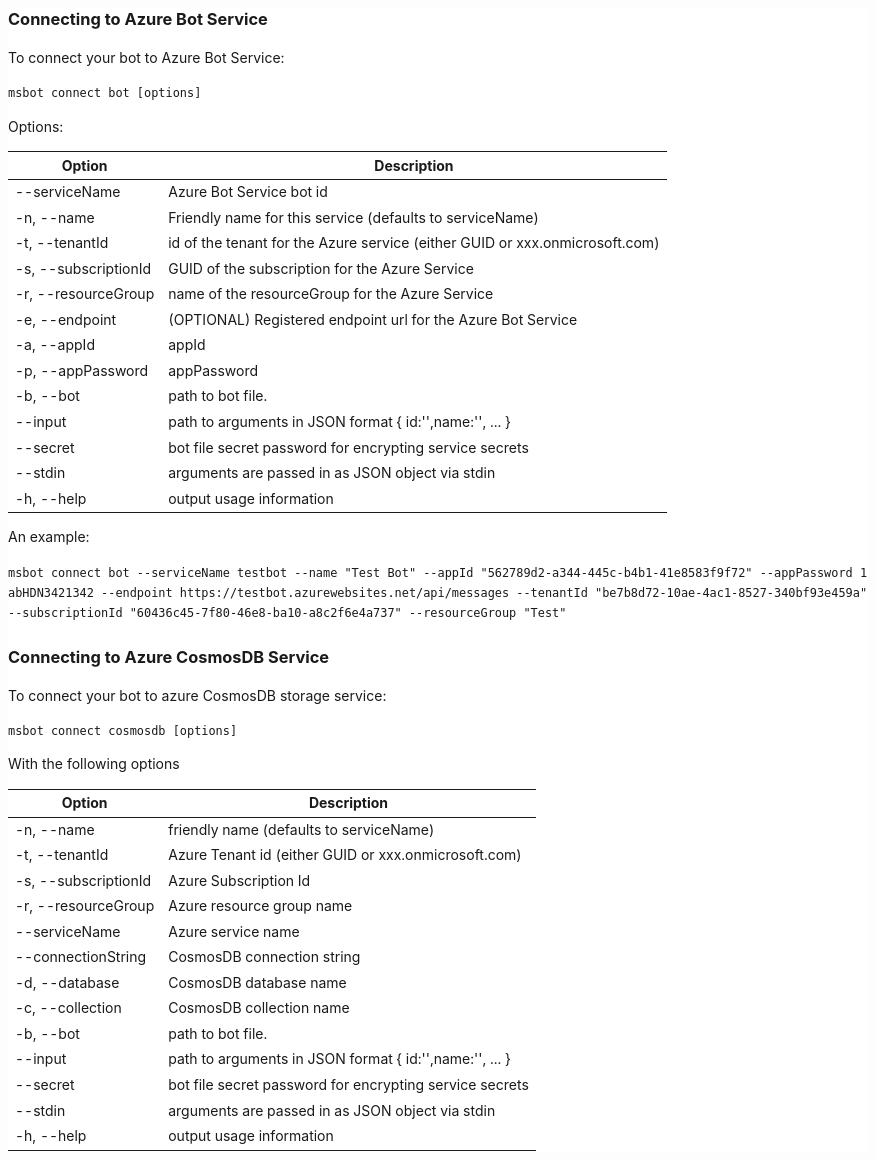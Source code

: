 ### Connecting to Azure Bot Service  

To connect your bot to Azure Bot Service:

```shell
msbot connect bot [options]
```

Options:

|Option | Description|
| ------ | ----------- |
|--serviceName <serviceName>|Azure Bot Service bot id|
|-n, --name <name>|Friendly name for this service (defaults to serviceName)|
|-t, --tenantId <tenantId>|id of the tenant for the Azure service (either GUID or xxx.onmicrosoft.com)|
|-s, --subscriptionId <subscriptionId>|GUID of the subscription for the Azure Service|
|-r, --resourceGroup <resourceGroup>|name of the resourceGroup for the Azure Service|
|-e, --endpoint <endpoint>|(OPTIONAL) Registered endpoint url for the Azure Bot Service|
|-a, --appId<appid>| appId |
|-p, --appPassword <appPassword>| appPassword|
|-b, --bot <path>|path to bot file.|
|--input <jsonfile>|path to arguments in JSON format { id:'',name:'', ... }|
|--secret <secret>|bot file secret password for encrypting service secrets|
|--stdin|arguments are passed in as JSON object via stdin|
|-h, --help|output usage information|

An example:
```shell
msbot connect bot --serviceName testbot --name "Test Bot" --appId "562789d2-a344-445c-b4b1-41e8583f9f72" --appPassword 1abHDN3421342 --endpoint https://testbot.azurewebsites.net/api/messages --tenantId "be7b8d72-10ae-4ac1-8527-340bf93e459a" --subscriptionId "60436c45-7f80-46e8-ba10-a8c2f6e4a737" --resourceGroup "Test"
```

### Connecting to Azure CosmosDB Service 

To connect your bot to azure CosmosDB storage service:

```shell
msbot connect cosmosdb [options]
```

With the following options

| Option                                        | Description                                               |
| --------------------------------------------- | --------------------------------------------------------- |
|-n, --name <name>|friendly name (defaults to serviceName)|
|-t, --tenantId <tenantId>|Azure Tenant id (either GUID or xxx.onmicrosoft.com)|
|-s, --subscriptionId <subscriptionId>|Azure Subscription Id|
|-r, --resourceGroup <resourceGroup>|Azure resource group name|
|--serviceName <serviceName>|Azure service name|
|--connectionString <connectionString>|CosmosDB connection string|
|-d, --database <database>|CosmosDB database name|
|-c, --collection <collection>|CosmosDB collection name|
|-b, --bot <path>|path to bot file.|
|--input <jsonfile>|path to arguments in JSON format { id:'',name:'', ... }|
|--secret <secret>|bot file secret password for encrypting service secrets|
|--stdin|arguments are passed in as JSON object via stdin|
|-h, --help|output usage information|
